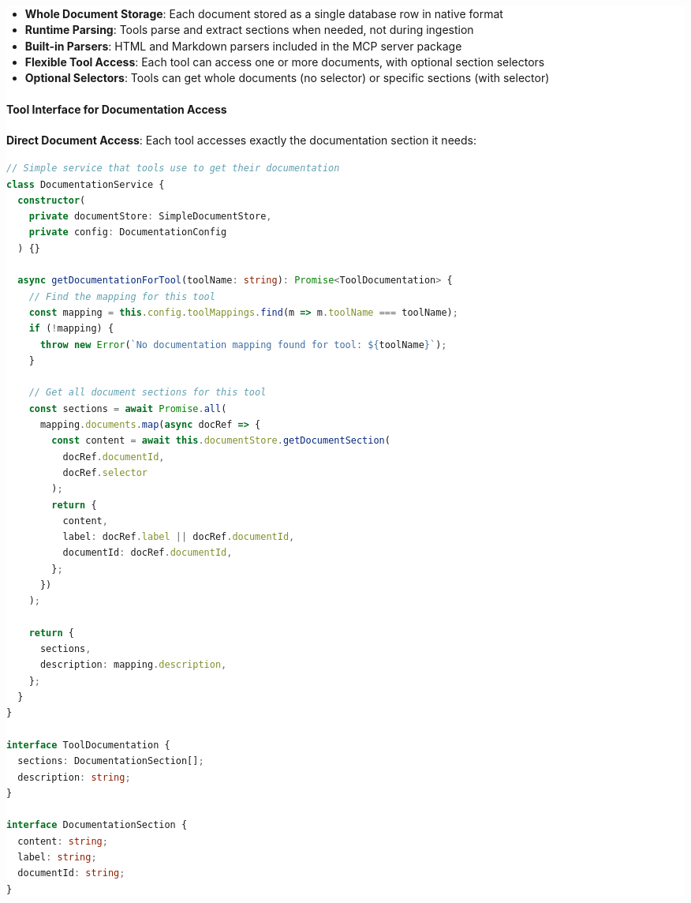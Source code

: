 - **Whole Document Storage**: Each document stored as a single database row in native format
- **Runtime Parsing**: Tools parse and extract sections when needed, not during ingestion
- **Built-in Parsers**: HTML and Markdown parsers included in the MCP server package
- **Flexible Tool Access**: Each tool can access one or more documents, with optional section selectors
- **Optional Selectors**: Tools can get whole documents (no selector) or specific sections (with selector)

#### Tool Interface for Documentation Access

**Direct Document Access**: Each tool accesses exactly the documentation section it needs:

```typescript
// Simple service that tools use to get their documentation
class DocumentationService {
  constructor(
    private documentStore: SimpleDocumentStore,
    private config: DocumentationConfig
  ) {}

  async getDocumentationForTool(toolName: string): Promise<ToolDocumentation> {
    // Find the mapping for this tool
    const mapping = this.config.toolMappings.find(m => m.toolName === toolName);
    if (!mapping) {
      throw new Error(`No documentation mapping found for tool: ${toolName}`);
    }

    // Get all document sections for this tool
    const sections = await Promise.all(
      mapping.documents.map(async docRef => {
        const content = await this.documentStore.getDocumentSection(
          docRef.documentId,
          docRef.selector
        );
        return {
          content,
          label: docRef.label || docRef.documentId,
          documentId: docRef.documentId,
        };
      })
    );

    return {
      sections,
      description: mapping.description,
    };
  }
}

interface ToolDocumentation {
  sections: DocumentationSection[];
  description: string;
}

interface DocumentationSection {
  content: string;
  label: string;
  documentId: string;
}
```
